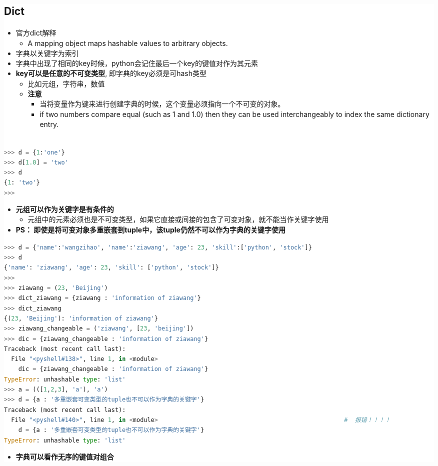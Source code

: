 ## Dict
- 官方dict解释
	- A mapping object maps hashable values to arbitrary objects.
- 字典以关键字为索引
- 字典中出现了相同的key时候，python会记住最后一个key的键值对作为其元素
- **key可以是任意的不可变类型**, 即字典的key必须是可hash类型
	- 比如元组，字符串，数值
	- **注意**
		- 当将变量作为键来进行创建字典的时候，这个变量必须指向一个不可变的对象。
		-  if two numbers compare equal (such as 1 and 1.0) then they can be used interchangeably to index the same dictionary entry.

```python

>>> d = {1:'one'}
>>> d[1.0] = 'two'
>>> d
{1: 'two'}
>>> 

```

- **元组可以作为关键字是有条件的**
	- 元组中的元素必须也是不可变类型，如果它直接或间接的包含了可变对象，就不能当作关键字使用
- **PS： 即使是将可变对象多重嵌套到tuple中，该tuple仍然不可以作为字典的关键字使用**

```python
>>> d = {'name':'wangzihao', 'name':'ziawang', 'age': 23, 'skill':['python', 'stock']}
>>> d
{'name': 'ziawang', 'age': 23, 'skill': ['python', 'stock']}
>>> 
>>> ziawang = (23, 'Beijing')
>>> dict_ziawang = {ziawang : 'information of ziawang'}
>>> dict_ziawang
{(23, 'Beijing'): 'information of ziawang'}
>>> ziawang_changeable = ('ziawang', [23, 'beijing'])
>>> dic = {ziawang_changeable : 'information of ziawang'}
Traceback (most recent call last):
  File "<pyshell#138>", line 1, in <module>
    dic = {ziawang_changeable : 'information of ziawang'}
TypeError: unhashable type: 'list'
>>> a = (([1,2,3], 'a'), 'a')
>>> d = {a : '多重嵌套可变类型的tuple也不可以作为字典的关键字'}
Traceback (most recent call last):
  File "<pyshell#140>", line 1, in <module>                                                    #  报错！！！！
    d = {a : '多重嵌套可变类型的tuple也不可以作为字典的关键字'}
TypeError: unhashable type: 'list'
```

- **字典可以看作无序的键值对组合**

